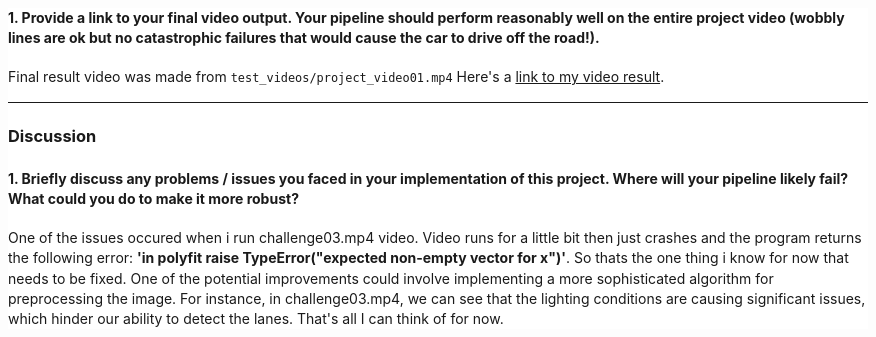 #### 1. Provide a link to your final video output.  Your pipeline should perform reasonably well on the entire project video (wobbly lines are ok but no catastrophic failures that would cause the car to drive off the road!).

Final result video was made from `test_videos/project_video01.mp4`
Here's a [link to my video result](./documentation_images_and_videos/final_result_video.avi).

---

### Discussion

#### 1. Briefly discuss any problems / issues you faced in your implementation of this project.  Where will your pipeline likely fail?  What could you do to make it more robust?

One of the issues occured when i run challenge03.mp4 video. Video runs for a little bit then just crashes and the program returns the following error:
**'in polyfit raise TypeError("expected non-empty vector for x")'**. So thats the one thing i know for now that needs to be fixed.
One of the potential improvements could involve implementing a more sophisticated algorithm for preprocessing the image. For instance, in challenge03.mp4, we can see that the lighting conditions are causing significant issues, which hinder our ability to detect the lanes.
That's all I can think of for now.